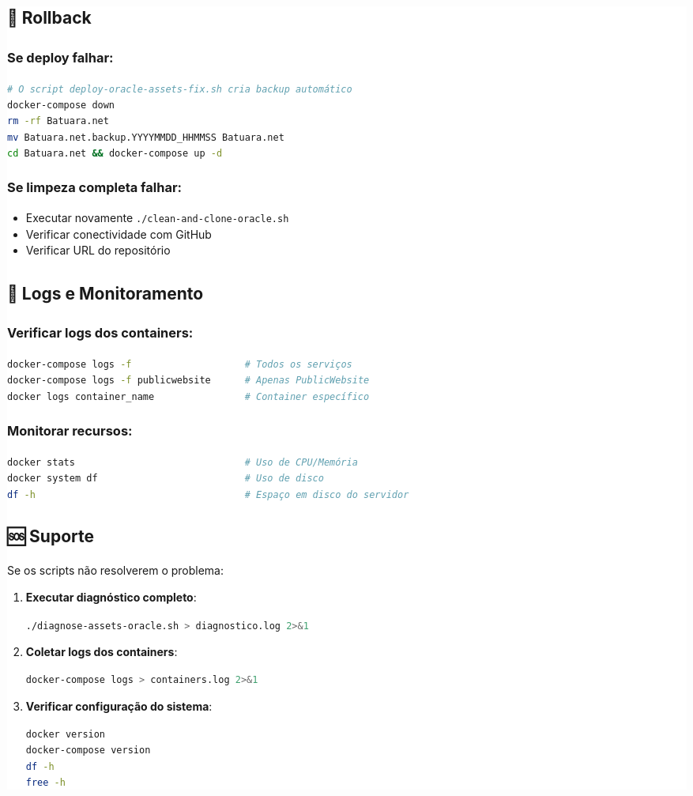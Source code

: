 ## 🔄 Rollback

### Se deploy falhar:
```bash
# O script deploy-oracle-assets-fix.sh cria backup automático
docker-compose down
rm -rf Batuara.net
mv Batuara.net.backup.YYYYMMDD_HHMMSS Batuara.net
cd Batuara.net && docker-compose up -d
```

### Se limpeza completa falhar:
- Executar novamente `./clean-and-clone-oracle.sh`
- Verificar conectividade com GitHub
- Verificar URL do repositório

## 📝 Logs e Monitoramento

### Verificar logs dos containers:
```bash
docker-compose logs -f                    # Todos os serviços
docker-compose logs -f publicwebsite      # Apenas PublicWebsite
docker logs container_name                # Container específico
```

### Monitorar recursos:
```bash
docker stats                              # Uso de CPU/Memória
docker system df                          # Uso de disco
df -h                                     # Espaço em disco do servidor
```

## 🆘 Suporte

Se os scripts não resolverem o problema:

1. **Executar diagnóstico completo**:
   ```bash
   ./diagnose-assets-oracle.sh > diagnostico.log 2>&1
   ```

2. **Coletar logs dos containers**:
   ```bash
   docker-compose logs > containers.log 2>&1
   ```

3. **Verificar configuração do sistema**:
   ```bash
   docker version
   docker-compose version
   df -h
   free -h
   ```
